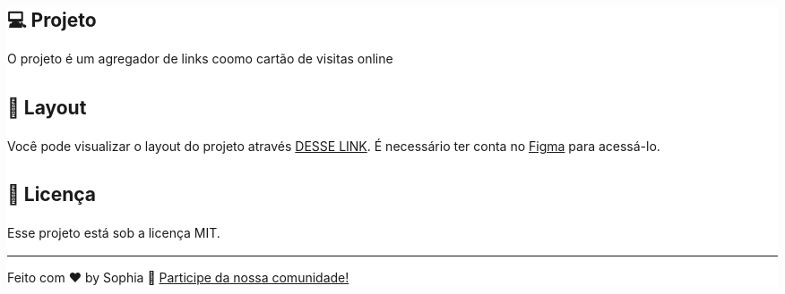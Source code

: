 

## 💻 Projeto

O projeto é um agregador de links coomo cartão de visitas online

## 🔖 Layout

Você pode visualizar o layout do projeto através [DESSE LINK](https://www.figma.com/design/A4PFmZOWLlHB8OQdBTulVL/DevLinks-%E2%80%A2-Projeto-Discover--Community-?node-id=1437-256&t=GL3M9EzrFGDhZnG4-0duplicate). É necessário ter conta no [Figma](https://figma.com) para acessá-lo.

## :memo: Licença

Esse projeto está sob a licença MIT.

---

Feito com ♥ by Sophia :wave: [Participe da nossa comunidade!](https://discord.gg/rocketseat)
